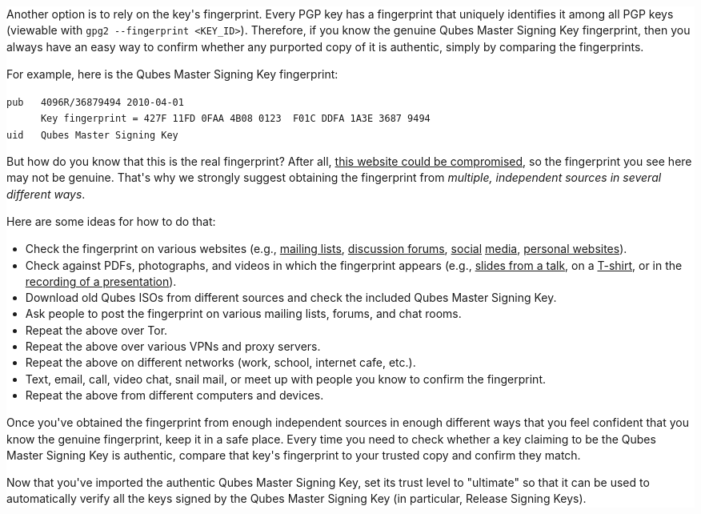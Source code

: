 Another option is to rely on the key's fingerprint. Every PGP key has a
fingerprint that uniquely identifies it among all PGP keys (viewable with `gpg2
--fingerprint <KEY_ID>`). Therefore, if you know the genuine Qubes Master
Signing Key fingerprint, then you always have an easy way to confirm whether
any purported copy of it is authentic, simply by comparing the fingerprints.

For example, here is the Qubes Master Signing Key fingerprint:

```
pub   4096R/36879494 2010-04-01
      Key fingerprint = 427F 11FD 0FAA 4B08 0123  F01C DDFA 1A3E 3687 9494
uid   Qubes Master Signing Key
```

But how do you know that this is the real fingerprint? After all, [this website
could be compromised](/de/faq/#should-i-trust-this-website), so the fingerprint
you see here may not be genuine. That's why we strongly suggest obtaining the
fingerprint from *multiple, independent sources in several different ways*.

Here are some ideas for how to do that:

- Check the fingerprint on various websites (e.g., [mailing
  lists](https://groups.google.com/g/qubes-devel/c/RqR9WPxICwg/m/kaQwknZPDHkJ),
  [discussion
  forums](https://qubes-os.discourse.group/t/there-is-no-way-to-validate-qubes-master-signing-key/1441/9?u=adw),
  [social](https://twitter.com/rootkovska/status/496976187491876864)
  [media](https://www.reddit.com/r/Qubes/comments/5bme9n/fingerprint_verification/),
  [personal websites](https://andrewdavidwong.com/fingerprints.txt)).
- Check against PDFs, photographs, and videos in which the fingerprint appears
  (e.g., [slides from a
  talk](https://hyperelliptic.org/PSC/slides/psc2015_qubesos.pdf), on a
  [T-shirt](https://twitter.com/legind/status/813847907858337793/photo/2), or
  in the [recording of a presentation](https://youtu.be/S0TVw7U3MkE?t=2563)).
- Download old Qubes ISOs from different sources and check the included Qubes
  Master Signing Key.
- Ask people to post the fingerprint on various mailing lists, forums, and chat
  rooms.
- Repeat the above over Tor.
- Repeat the above over various VPNs and proxy servers.
- Repeat the above on different networks (work, school, internet cafe, etc.).
- Text, email, call, video chat, snail mail, or meet up with people you know to
  confirm the fingerprint.
- Repeat the above from different computers and devices.

Once you've obtained the fingerprint from enough independent sources in enough
different ways that you feel confident that you know the genuine fingerprint,
keep it in a safe place. Every time you need to check whether a key claiming to
be the Qubes Master Signing Key is authentic, compare that key's fingerprint to
your trusted copy and confirm they match.

Now that you've imported the authentic Qubes Master Signing Key, set its trust
level to "ultimate" so that it can be used to automatically verify all the keys
signed by the Qubes Master Signing Key (in particular, Release Signing Keys).
